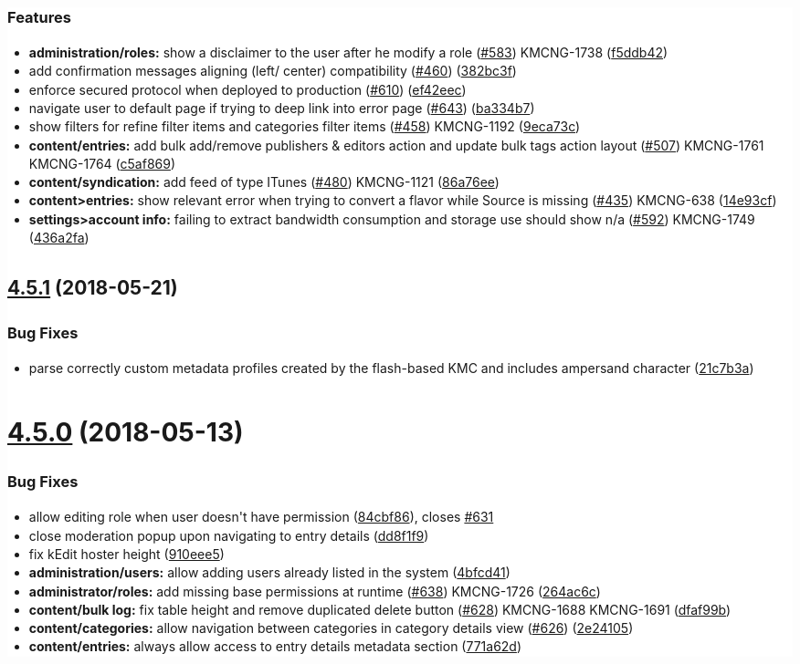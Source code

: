 
### Features

* **administration/roles:** show a disclaimer to the user after he modify a role ([#583](https://github.com/kaltura/kmc-ng/issues/583)) KMCNG-1738 ([f5ddb42](https://github.com/kaltura/kmc-ng/commit/f5ddb42))
* add confirmation messages aligning (left/ center) compatibility ([#460](https://github.com/kaltura/kmc-ng/issues/460)) ([382bc3f](https://github.com/kaltura/kmc-ng/commit/382bc3f))
* enforce secured protocol when deployed to production ([#610](https://github.com/kaltura/kmc-ng/issues/610)) ([ef42eec](https://github.com/kaltura/kmc-ng/commit/ef42eec))
* navigate user to default page if trying to deep link into error page ([#643](https://github.com/kaltura/kmc-ng/issues/643)) ([ba334b7](https://github.com/kaltura/kmc-ng/commit/ba334b7))
* show filters for refine filter items and categories filter items  ([#458](https://github.com/kaltura/kmc-ng/issues/458)) KMCNG-1192 ([9eca73c](https://github.com/kaltura/kmc-ng/commit/9eca73c))
* **content/entries:** add bulk add/remove publishers & editors action and update bulk tags action layout  ([#507](https://github.com/kaltura/kmc-ng/issues/507)) KMCNG-1761 KMCNG-1764 ([c5af869](https://github.com/kaltura/kmc-ng/commit/c5af869))
* **content/syndication:** add feed of type ITunes ([#480](https://github.com/kaltura/kmc-ng/issues/480)) KMCNG-1121 ([86a76ee](https://github.com/kaltura/kmc-ng/commit/86a76ee))
* **content>entries:**  show relevant error when trying to convert a flavor while Source is missing ([#435](https://github.com/kaltura/kmc-ng/issues/435)) KMCNG-638 ([14e93cf](https://github.com/kaltura/kmc-ng/commit/14e93cf))
* **settings>account info:** failing to extract bandwidth consumption and storage use should show n/a ([#592](https://github.com/kaltura/kmc-ng/issues/592)) KMCNG-1749 ([436a2fa](https://github.com/kaltura/kmc-ng/commit/436a2fa))



<a name="4.5.1"></a>
## [4.5.1](https://github.com/kaltura/kmc-ng/compare/v4.5.0...v4.5.1) (2018-05-21)


### Bug Fixes

* parse correctly custom metadata profiles created by the flash-based KMC and includes ampersand character ([21c7b3a](https://github.com/kaltura/kmc-ng/commit/21c7b3a))



<a name="4.5.0"></a>
# [4.5.0](https://github.com/kaltura/kmc-ng/compare/v4.4.1...v4.5.0) (2018-05-13)


### Bug Fixes

* allow editing role when user doesn't have permission  ([84cbf86](https://github.com/kaltura/kmc-ng/commit/84cbf86)), closes [#631](https://github.com/kaltura/kmc-ng/issues/631)
* close moderation popup upon navigating to entry details ([dd8f1f9](https://github.com/kaltura/kmc-ng/commit/dd8f1f9))
* fix kEdit hoster height ([910eee5](https://github.com/kaltura/kmc-ng/commit/910eee5))
* **administration/users:** allow adding users already listed in the system ([4bfcd41](https://github.com/kaltura/kmc-ng/commit/4bfcd41))
* **administrator/roles:** add missing base permissions at runtime ([#638](https://github.com/kaltura/kmc-ng/issues/638)) KMCNG-1726 ([264ac6c](https://github.com/kaltura/kmc-ng/commit/264ac6c))
* **content/bulk log:** fix table height and remove duplicated delete button ([#628](https://github.com/kaltura/kmc-ng/issues/628)) KMCNG-1688 KMCNG-1691 ([dfaf99b](https://github.com/kaltura/kmc-ng/commit/dfaf99b))
* **content/categories:** allow navigation between categories in category details view ([#626](https://github.com/kaltura/kmc-ng/issues/626)) ([2e24105](https://github.com/kaltura/kmc-ng/commit/2e24105))
* **content/entries:** always allow access to entry details metadata section ([771a62d](https://github.com/kaltura/kmc-ng/commit/771a62d))